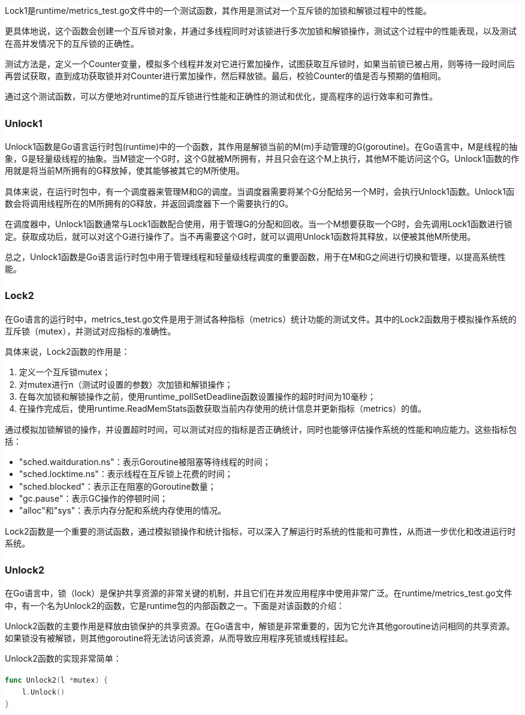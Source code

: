 Lock1是runtime/metrics_test.go文件中的一个测试函数，其作用是测试对一个互斥锁的加锁和解锁过程中的性能。

更具体地说，这个函数会创建一个互斥锁对象，并通过多线程同时对该锁进行多次加锁和解锁操作，测试这个过程中的性能表现，以及测试在高并发情况下的互斥锁的正确性。

测试方法是，定义一个Counter变量，模拟多个线程并发对它进行累加操作，试图获取互斥锁时，如果当前锁已被占用，则等待一段时间后再尝试获取，直到成功获取锁并对Counter进行累加操作，然后释放锁。最后，校验Counter的值是否与预期的值相同。

通过这个测试函数，可以方便地对runtime的互斥锁进行性能和正确性的测试和优化，提高程序的运行效率和可靠性。



### Unlock1

Unlock1函数是Go语言运行时包(runtime)中的一个函数，其作用是解锁当前的M(m)手动管理的G(goroutine)。在Go语言中，M是线程的抽象，G是轻量级线程的抽象。当M锁定一个G时，这个G就被M所拥有，并且只会在这个M上执行，其他M不能访问这个G。Unlock1函数的作用就是将当前M所拥有的G释放掉，使其能够被其它的M所使用。

具体来说，在运行时包中，有一个调度器来管理M和G的调度。当调度器需要将某个G分配给另一个M时，会执行Unlock1函数。Unlock1函数会将调用线程所在的M所拥有的G释放，并返回调度器下一个需要执行的G。

在调度器中，Unlock1函数通常与Lock1函数配合使用，用于管理G的分配和回收。当一个M想要获取一个G时，会先调用Lock1函数进行锁定。获取成功后，就可以对这个G进行操作了。当不再需要这个G时，就可以调用Unlock1函数将其释放，以便被其他M所使用。

总之，Unlock1函数是Go语言运行时包中用于管理线程和轻量级线程调度的重要函数，用于在M和G之间进行切换和管理，以提高系统性能。



### Lock2

在Go语言的运行时中，metrics_test.go文件是用于测试各种指标（metrics）统计功能的测试文件。其中的Lock2函数用于模拟操作系统的互斥锁（mutex），并测试对应指标的准确性。

具体来说，Lock2函数的作用是：

1. 定义一个互斥锁mutex；
2. 对mutex进行n（测试时设置的参数）次加锁和解锁操作；
3. 在每次加锁和解锁操作之前，使用runtime_pollSetDeadline函数设置操作的超时时间为10毫秒；
4. 在操作完成后，使用runtime.ReadMemStats函数获取当前内存使用的统计信息并更新指标（metrics）的值。

通过模拟加锁解锁的操作，并设置超时时间，可以测试对应的指标是否正确统计，同时也能够评估操作系统的性能和响应能力。这些指标包括：

- "sched.waitduration.ns"：表示Goroutine被阻塞等待线程的时间；
- "sched.locktime.ns"：表示线程在互斥锁上花费的时间；
- "sched.blocked"：表示正在阻塞的Goroutine数量；
- "gc.pause"：表示GC操作的停顿时间；
- "alloc"和"sys"：表示内存分配和系统内存使用的情况。

Lock2函数是一个重要的测试函数，通过模拟锁操作和统计指标，可以深入了解运行时系统的性能和可靠性，从而进一步优化和改进运行时系统。



### Unlock2

在Go语言中，锁（lock）是保护共享资源的非常关键的机制，并且它们在并发应用程序中使用非常广泛。在runtime/metrics_test.go文件中，有一个名为Unlock2的函数，它是runtime包的内部函数之一。下面是对该函数的介绍：

Unlock2函数的主要作用是释放由锁保护的共享资源。在Go语言中，解锁是非常重要的，因为它允许其他goroutine访问相同的共享资源。如果锁没有被解锁，则其他goroutine将无法访问该资源，从而导致应用程序死锁或线程挂起。

Unlock2函数的实现非常简单：

```go
func Unlock2(l *mutex) {
    l.Unlock()
}
```
